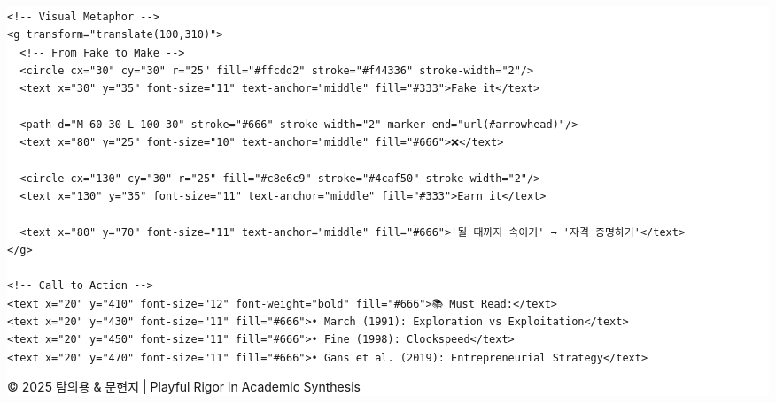     <!-- Visual Metaphor -->
    <g transform="translate(100,310)">
      <!-- From Fake to Make -->
      <circle cx="30" cy="30" r="25" fill="#ffcdd2" stroke="#f44336" stroke-width="2"/>
      <text x="30" y="35" font-size="11" text-anchor="middle" fill="#333">Fake it</text>
      
      <path d="M 60 30 L 100 30" stroke="#666" stroke-width="2" marker-end="url(#arrowhead)"/>
      <text x="80" y="25" font-size="10" text-anchor="middle" fill="#666">❌</text>
      
      <circle cx="130" cy="30" r="25" fill="#c8e6c9" stroke="#4caf50" stroke-width="2"/>
      <text x="130" y="35" font-size="11" text-anchor="middle" fill="#333">Earn it</text>
      
      <text x="80" y="70" font-size="11" text-anchor="middle" fill="#666">'될 때까지 속이기' → '자격 증명하기'</text>
    </g>
    
    <!-- Call to Action -->
    <text x="20" y="410" font-size="12" font-weight="bold" fill="#666">📚 Must Read:</text>
    <text x="20" y="430" font-size="11" fill="#666">• March (1991): Exploration vs Exploitation</text>
    <text x="20" y="450" font-size="11" fill="#666">• Fine (1998): Clockspeed</text>
    <text x="20" y="470" font-size="11" fill="#666">• Gans et al. (2019): Entrepreneurial Strategy</text>
  </g>
  
  
  <defs>
    <marker id="arrowhead" markerWidth="10" markerHeight="7" refX="9" refY="3.5" orient="auto">
      <polygon points="0 0, 10 3.5, 0 7" fill="#333"/>
    </marker>
  </defs>
  
  
  <text x="400" y="990" font-size="10" text-anchor="middle" fill="#666">© 2025 탐의용 & 문현지 | Playful Rigor in Academic Synthesis</text>
</svg>